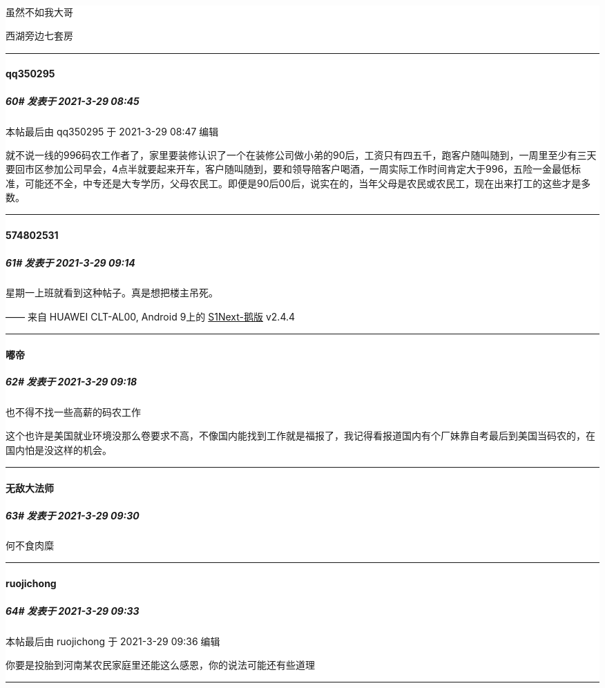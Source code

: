 虽然不如我大哥

西湖旁边七套房


-----

####  qq350295  
##### 60#       发表于 2021-3-29 08:45


 本帖最后由 qq350295 于 2021-3-29 08:47 编辑 

就不说一线的996码农工作者了，家里要装修认识了一个在装修公司做小弟的90后，工资只有四五千，跑客户随叫随到，一周里至少有三天要回市区参加公司早会，4点半就要起来开车，客户随叫随到，要和领导陪客户喝酒，一周实际工作时间肯定大于996，五险一金最低标准，可能还不全，中专还是大专学历，父母农民工。即便是90后00后，说实在的，当年父母是农民或农民工，现在出来打工的这些才是多数。


-----

####  574802531  
##### 61#       发表于 2021-3-29 09:14


星期一上班就看到这种帖子。真是想把楼主吊死。

—— 来自 HUAWEI CLT-AL00, Android 9上的 [S1Next-鹅版](https://github.com/ykrank/S1-Next/releases) v2.4.4


-----

####  嘟帝  
##### 62#       发表于 2021-3-29 09:18


也不得不找一些高薪的码农工作


这个也许是美国就业环境没那么卷要求不高，不像国内能找到工作就是福报了，我记得看报道国内有个厂妹靠自考最后到美国当码农的，在国内怕是没这样的机会。


-----

####  无敌大法师  
##### 63#       发表于 2021-3-29 09:30


何不食肉糜


-----

####  ruojichong  
##### 64#       发表于 2021-3-29 09:33


 本帖最后由 ruojichong 于 2021-3-29 09:36 编辑 

你要是投胎到河南某农民家庭里还能这么感恩，你的说法可能还有些道理


-----
